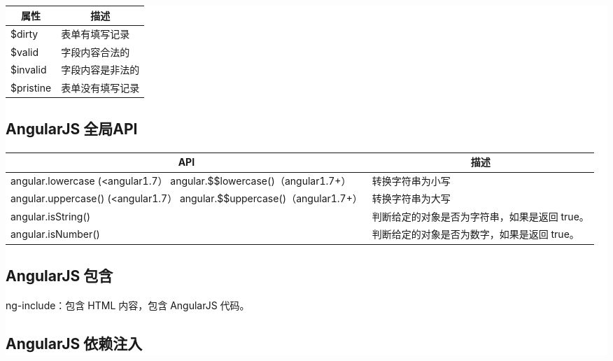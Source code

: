 | 属性      | 描述             |
| --------- | ---------------- |
| $dirty    | 表单有填写记录   |
| $valid    | 字段内容合法的   |
| $invalid  | 字段内容是非法的 |
| $pristine | 表单没有填写记录 |

## AngularJS 全局API

| API                                                          | 描述                                          |
| ------------------------------------------------------------ | --------------------------------------------- |
| angular.lowercase (<angular1.7） angular.$$lowercase()（angular1.7+） | 转换字符串为小写                              |
| angular.uppercase() (<angular1.7） angular.$$uppercase()（angular1.7+） | 转换字符串为大写                              |
| angular.isString()                                           | 判断给定的对象是否为字符串，如果是返回 true。 |
| angular.isNumber()                                           | 判断给定的对象是否为数字，如果是返回 true。   |

## AngularJS 包含

ng-include：包含 HTML 内容，包含 AngularJS 代码。

## AngularJS 依赖注入

